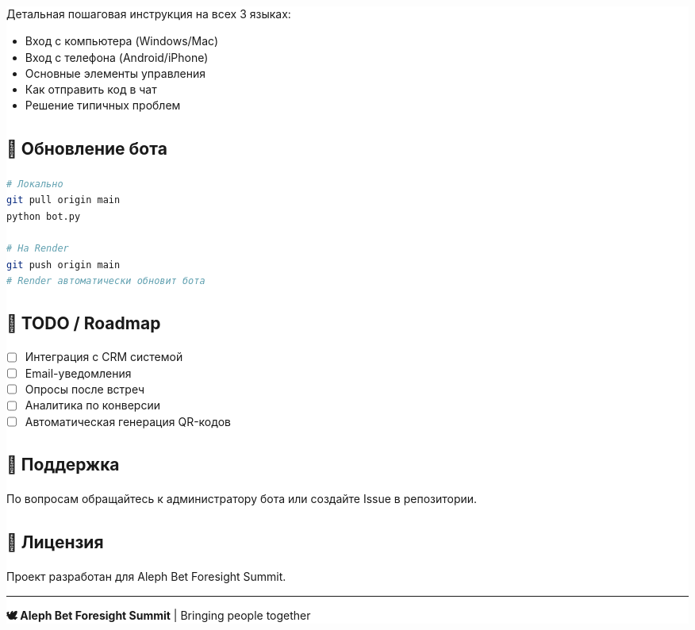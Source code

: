 Детальная пошаговая инструкция на всех 3 языках:
- Вход с компьютера (Windows/Mac)
- Вход с телефона (Android/iPhone)
- Основные элементы управления
- Как отправить код в чат
- Решение типичных проблем

## 🔄 Обновление бота

```bash
# Локально
git pull origin main
python bot.py

# На Render
git push origin main
# Render автоматически обновит бота
```

## 📝 TODO / Roadmap

- [ ] Интеграция с CRM системой
- [ ] Email-уведомления
- [ ] Опросы после встреч
- [ ] Аналитика по конверсии
- [ ] Автоматическая генерация QR-кодов

## 🤝 Поддержка

По вопросам обращайтесь к администратору бота или создайте Issue в репозитории.

## 📄 Лицензия

Проект разработан для Aleph Bet Foresight Summit.

---

**🕊️ Aleph Bet Foresight Summit** | Bringing people together

